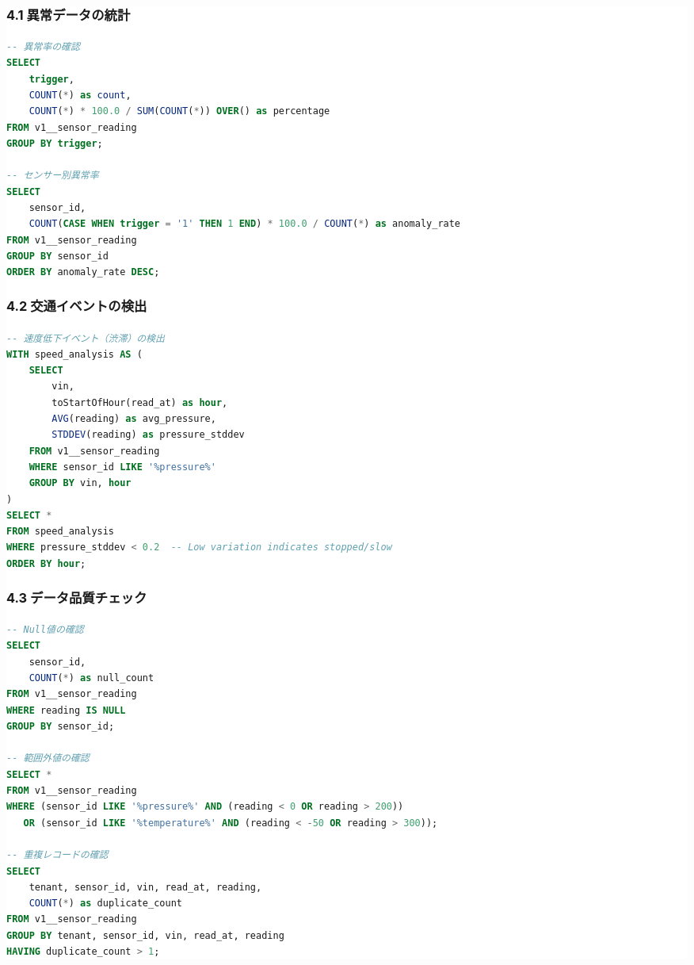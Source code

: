 ### 4.1 異常データの統計
```sql
-- 異常率の確認
SELECT 
    trigger,
    COUNT(*) as count,
    COUNT(*) * 100.0 / SUM(COUNT(*)) OVER() as percentage
FROM v1__sensor_reading
GROUP BY trigger;

-- センサー別異常率
SELECT 
    sensor_id,
    COUNT(CASE WHEN trigger = '1' THEN 1 END) * 100.0 / COUNT(*) as anomaly_rate
FROM v1__sensor_reading
GROUP BY sensor_id
ORDER BY anomaly_rate DESC;
```

### 4.2 交通イベントの検出
```sql
-- 速度低下イベント（渋滞）の検出
WITH speed_analysis AS (
    SELECT 
        vin,
        toStartOfHour(read_at) as hour,
        AVG(reading) as avg_pressure,
        STDDEV(reading) as pressure_stddev
    FROM v1__sensor_reading
    WHERE sensor_id LIKE '%pressure%'
    GROUP BY vin, hour
)
SELECT *
FROM speed_analysis
WHERE pressure_stddev < 0.2  -- Low variation indicates stopped/slow
ORDER BY hour;
```

### 4.3 データ品質チェック
```sql
-- Null値の確認
SELECT 
    sensor_id,
    COUNT(*) as null_count
FROM v1__sensor_reading
WHERE reading IS NULL
GROUP BY sensor_id;

-- 範囲外値の確認
SELECT *
FROM v1__sensor_reading
WHERE (sensor_id LIKE '%pressure%' AND (reading < 0 OR reading > 200))
   OR (sensor_id LIKE '%temperature%' AND (reading < -50 OR reading > 300));

-- 重複レコードの確認
SELECT 
    tenant, sensor_id, vin, read_at, reading,
    COUNT(*) as duplicate_count
FROM v1__sensor_reading
GROUP BY tenant, sensor_id, vin, read_at, reading
HAVING duplicate_count > 1;
```
